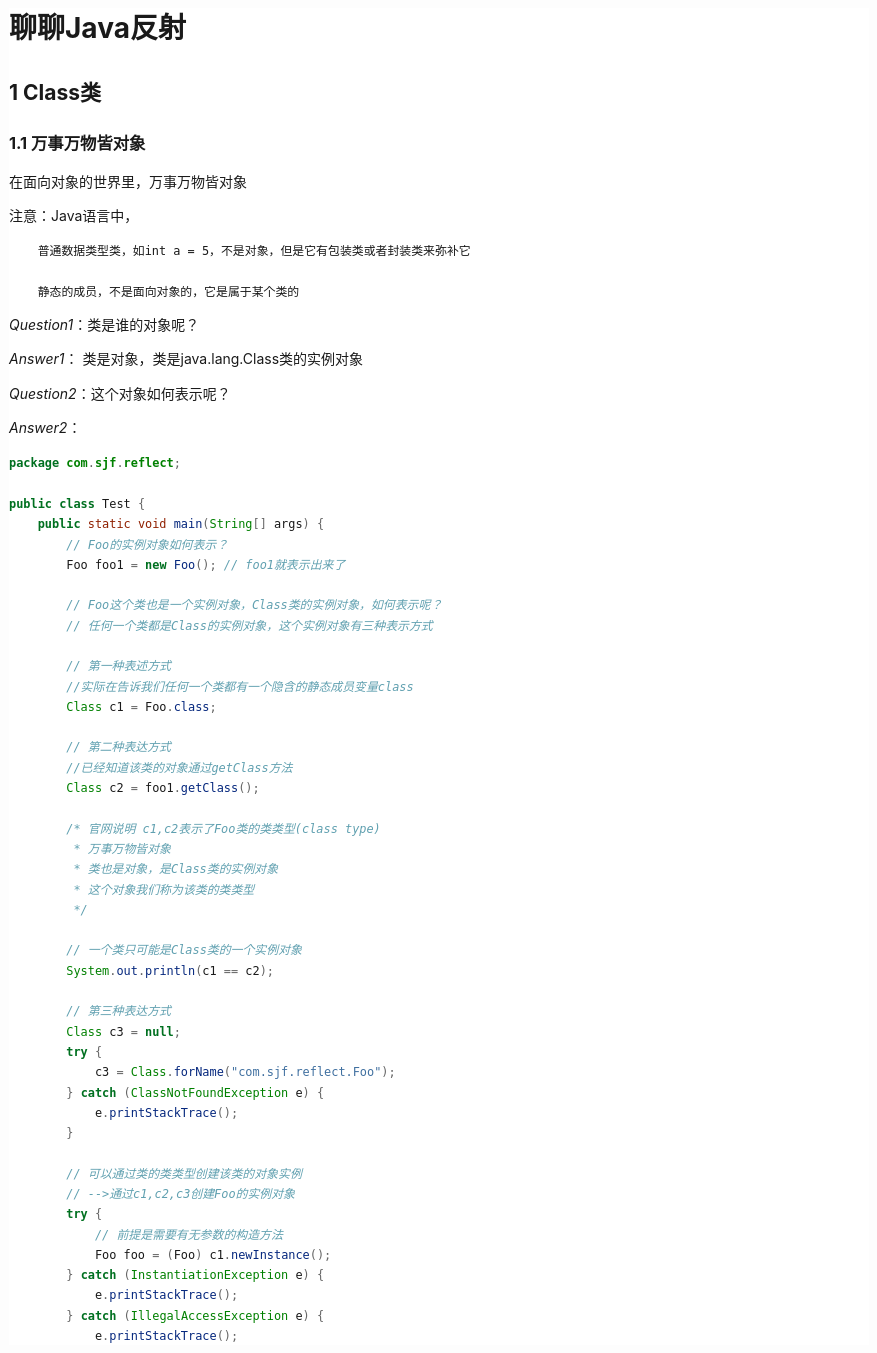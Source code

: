 # 聊聊Java反射

## 1 Class类
### 1.1 万事万物皆对象 
在面向对象的世界里，万事万物皆对象

注意：Java语言中，

        普通数据类型类，如int a = 5，不是对象，但是它有包装类或者封装类来弥补它

        静态的成员，不是面向对象的，它是属于某个类的

*Question1*：类是谁的对象呢？

*Answer1*：  类是对象，类是java.lang.Class类的实例对象

*Question2*：这个对象如何表示呢？

*Answer2*：  
```java
package com.sjf.reflect;

public class Test {
    public static void main(String[] args) {
        // Foo的实例对象如何表示？
        Foo foo1 = new Foo(); // foo1就表示出来了

        // Foo这个类也是一个实例对象，Class类的实例对象，如何表示呢？
        // 任何一个类都是Class的实例对象，这个实例对象有三种表示方式

        // 第一种表述方式
        //实际在告诉我们任何一个类都有一个隐含的静态成员变量class
        Class c1 = Foo.class;

        // 第二种表达方式
        //已经知道该类的对象通过getClass方法
        Class c2 = foo1.getClass();

        /* 官网说明 c1,c2表示了Foo类的类类型(class type)
         * 万事万物皆对象
         * 类也是对象，是Class类的实例对象
         * 这个对象我们称为该类的类类型
         */

        // 一个类只可能是Class类的一个实例对象
        System.out.println(c1 == c2);

        // 第三种表达方式
        Class c3 = null;
        try {
            c3 = Class.forName("com.sjf.reflect.Foo");
        } catch (ClassNotFoundException e) {
            e.printStackTrace();
        }

        // 可以通过类的类类型创建该类的对象实例
        // -->通过c1,c2,c3创建Foo的实例对象
        try {
            // 前提是需要有无参数的构造方法
            Foo foo = (Foo) c1.newInstance();  
        } catch (InstantiationException e) {
            e.printStackTrace();
        } catch (IllegalAccessException e) {
            e.printStackTrace();
```